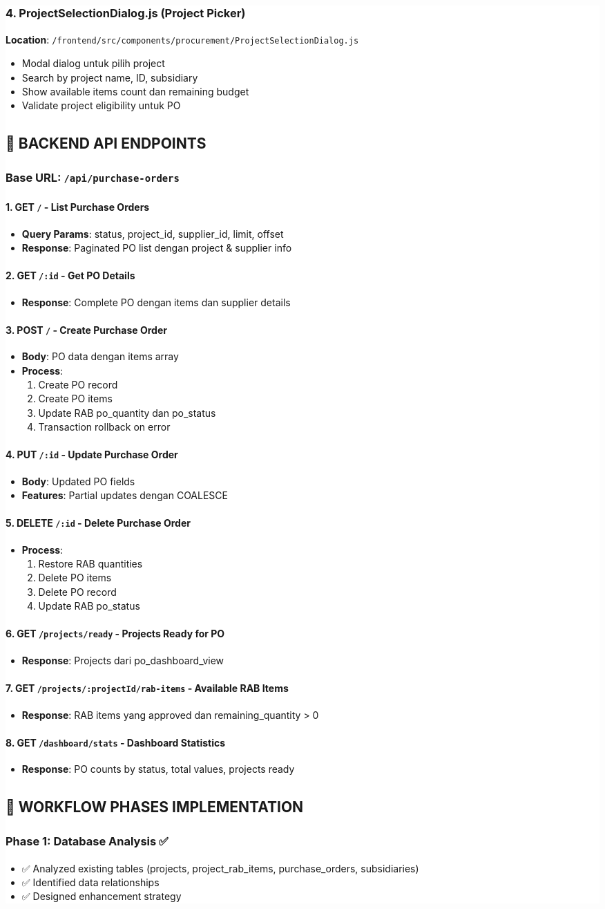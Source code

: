 ### 4. ProjectSelectionDialog.js (Project Picker)
**Location**: `/frontend/src/components/procurement/ProjectSelectionDialog.js`
- Modal dialog untuk pilih project
- Search by project name, ID, subsidiary
- Show available items count dan remaining budget
- Validate project eligibility untuk PO

## 🔧 BACKEND API ENDPOINTS

### Base URL: `/api/purchase-orders`

#### 1. GET `/` - List Purchase Orders
- **Query Params**: status, project_id, supplier_id, limit, offset
- **Response**: Paginated PO list dengan project & supplier info

#### 2. GET `/:id` - Get PO Details
- **Response**: Complete PO dengan items dan supplier details

#### 3. POST `/` - Create Purchase Order
- **Body**: PO data dengan items array
- **Process**:
  1. Create PO record
  2. Create PO items
  3. Update RAB po_quantity dan po_status
  4. Transaction rollback on error

#### 4. PUT `/:id` - Update Purchase Order
- **Body**: Updated PO fields
- **Features**: Partial updates dengan COALESCE

#### 5. DELETE `/:id` - Delete Purchase Order
- **Process**:
  1. Restore RAB quantities
  2. Delete PO items
  3. Delete PO record
  4. Update RAB po_status

#### 6. GET `/projects/ready` - Projects Ready for PO
- **Response**: Projects dari po_dashboard_view

#### 7. GET `/projects/:projectId/rab-items` - Available RAB Items
- **Response**: RAB items yang approved dan remaining_quantity > 0

#### 8. GET `/dashboard/stats` - Dashboard Statistics
- **Response**: PO counts by status, total values, projects ready

## 🔄 WORKFLOW PHASES IMPLEMENTATION

### Phase 1: Database Analysis ✅
- ✅ Analyzed existing tables (projects, project_rab_items, purchase_orders, subsidiaries)
- ✅ Identified data relationships
- ✅ Designed enhancement strategy
